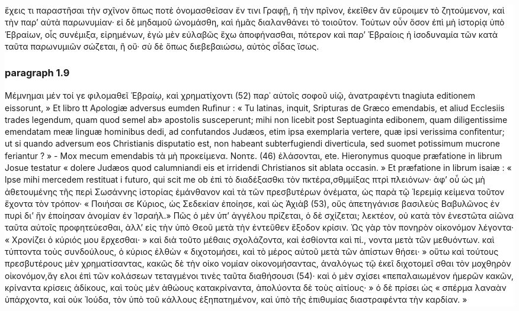 ἕχεις τι παραστῆσαι τὴν σχῖνον ὅπως ποτὲ ὀνομασθεῖσαν
ἔν τινι Γραφῇ, ἢ τὴν πρῖνον, ἐκεῖθεν ἂν εὕροιμεν
τὸ ζητούμενον, καὶ τὴν παρʼ αὐτὰ παρωνυμίαν· εἰ
δὲ μηδαμοῦ ὠνομάσθη, καὶ ἡμᾶς διαλανθάνει τὸ
τοιοῦτον. Τούτων οὖν ὅσον ἐπὶ μὴ ἱστορίᾳ ὑπὸ
Ἑβραίων, οἷς συνέμιξα, εἰρημένων, ἐγὼ μὲν εὐλαβῶς
ἕχω ἀποφήνασθαι, πότερον καὶ παρʼ Ἑβραίοις ἡ ἰσοδυναμία
τῶν κατὰ ταῦτα παρωνυμιῶν σώζεται, ἢ οὔ·
σὺ δὲ ὅπως διεβεβαιώσω, αὐτὸς σἶδας ἴσως.</p>

### paragraph 1.9

<p>Μέμνημαι μέν τοί γε φιλομαθεῖ Ἑβραίῳ, καὶ χρηματίχοντι
(52) παρ᾿ αὐτοῖς σοφοῦ υἱῷ, ἀνατραφέντι
<note type="footnote">tnagiuta editionem eissorunt, » Et libro tt Aροlogiæ
adversus eumden Ruﬁnur : « Tu latinas,
inquit, Sripturas de Græco emendabis, et aliud
Ecclesiis trades legendum, quam quod semel ab»
apostolis susceperunt; mihi non licebit post Septuaginta
edibonem, quam diligentissime emendatam
meæ linguæ hominibus dedi, ad confutandos Judæos,
etim ipsa exemplaria vertere, quæ ipsi verissima
conﬁtentur; ut si quando adversum eos Christianis
disputatio est, non habeant subterfugiendi
diverticula, sed suomet potissimum mucrone feriantur
? » - Μοx mecum emendabis τὰ μὴ προκείμενα.
Nonτε.</note>
<note type="footnote">(46) ἐλάσονται, ete. Hieronymus quoque præfatione
in librum Josue testatur « dolere Judæos quod
calumniandi eis et irridendi Christianos sit ablata
occasin. » Et præfatione in librum isaiæ : « lpse
mihi mercedem restituat i futuro, qui scit me ob</note>

<pb n="64"/>
ἐπὶ τὸ διαδέξασθκι τὸν πκτέρα,σθμμίξας πτρὶ πλειόνων·
ἀφʼ οὖ ὡς μὴ ἀθετουμένης τῆς περὶ Σωσάννης
ἱστορίας ἐμάνθανον καὶ τὰ τῶν πρεσβυτέρων ὀνέματα,
ὡς παρὰ τῷ Ἱερεμίᾳ κείμενα τοῦτον ἔχοντα
τὸν τρόπον· « Ποιήσαι σε Κύριος, ὡς Σεδεκίαν ἐποίησε,
καὶ ὡς Ἀχιὰβ (53), οὕς ἀπετηγάνισε βασιλεὺς Βαβυλῶνος
ἐν πυρὶ διʼ ἥν ἐποίησαν ἀνομίαν ἐν Ἰσραήλ.»
Πῶς ὁ μὲν ὑπʼ ἀγγέλου πρίζεται, ὁ δὲ σχίζεται; λεκτέον,
οὐ κατὰ τὸν ἐνεστῶτα αἰῶνα ταῦτα αὐτοῖς προφητεύεσθαι,
ἀλλʼ εἰς τὴν ὑπὸ Θεοῦ μετὰ τὴν ἐντεῦθεν
ἕξοδον κρίσιν. Ὡς γὰρ τὸν πονηρὸν οἰκονόμον
λέγοντα· « Χρονίζει ὁ κύριός μου ἕρχεσθαι· » καὶ
διὰ τοῦτο μέθαις σχολάζοντα, καὶ ἐσθίοντα καὶ πί.,
νοντα μετὰ τῶν μεθυόντων. καὶ τύπτοντα τοὺς συνδούλους,
ὁ κύριος ἐλθὼν « διχοτομήσει, καὶ τὸ μέρος
αὐτοῦ μετὰ τῶν ἀπίστων θήσει· » οὕτω καὶ τούτους
πρεσβυτέρους μὲν χρηματίσαντας, κακῶς δὲ τὴν οἰκο
νομίαν οἰκονομήσαντας, ἀναλόγως τῷ ἐκεῖ διχοτομεῖ
σθαι τὸν μοχθηρὸν οἰκονόμον,ἅγ ελοι ἐπὶ τῶν κολάσεων
τεταγμένοι τινὲς ταῦτα διαθήσουσι (54)· καὶ ὁ μὲν
σχίσει «πεπαλαιωμένον ἡμερῶν κακῶν, κρίναντα κρίσεις
ἀδίκους, καὶ τοὺς μὲν ἀθώους κατακρίναντα, ἀπολύοντα
δὲ τοὺς αἰτίους· » ὁ δὲ πρίσει ὡς « σπέρμα λαναὰν
ὑπάρχοντα, καὶ οὐκ Ἰούδα, τὸν ὑπὸ τοῦ κάλλους
ἐξηπατημένον, καὶ ὑπὸ τῆς ἐπιθυμίας διαστραφέντα
τὴν καρδίαν. »</p>
